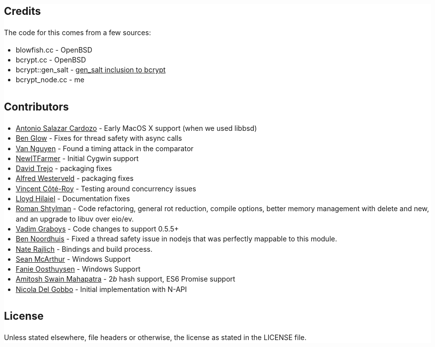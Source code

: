## Credits

The code for this comes from a few sources:

* blowfish.cc - OpenBSD
* bcrypt.cc - OpenBSD
* bcrypt::gen_salt - [gen_salt inclusion to bcrypt][bcryptgs]
* bcrypt_node.cc - me

## Contributors

* [Antonio Salazar Cardozo][shadowfiend] - Early MacOS X support (when we used libbsd)
* [Ben Glow][pixelglow] - Fixes for thread safety with async calls
* [Van Nguyen][thegoleffect] - Found a timing attack in the comparator
* [NewITFarmer][newitfarmer] - Initial Cygwin support
* [David Trejo][dtrejo] - packaging fixes
* [Alfred Westerveld][alfredwesterveld] - packaging fixes
* [Vincent Côté-Roy][vincentr] - Testing around concurrency issues
* [Lloyd Hilaiel][lloyd] - Documentation fixes
* [Roman Shtylman][shtylman] - Code refactoring, general rot reduction, compile options, better memory management with delete and new, and an upgrade to libuv over eio/ev.
* [Vadim Graboys][vadimg] - Code changes to support 0.5.5+
* [Ben Noordhuis][bnoordhuis] - Fixed a thread safety issue in nodejs that was perfectly mappable to this module.
* [Nate Rajlich][tootallnate] - Bindings and build process.
* [Sean McArthur][seanmonstar] - Windows Support
* [Fanie Oosthuysen][weareu] - Windows Support
* [Amitosh Swain Mahapatra][recrsn] - $2b$ hash support, ES6 Promise support
* [Nicola Del Gobbo][NickNaso] - Initial implementation with N-API

## License
Unless stated elsewhere, file headers or otherwise, the license as stated in the LICENSE file.

[bcryptwiki]: https://en.wikipedia.org/wiki/Bcrypt
[bcryptgs]: http://mail-index.netbsd.org/tech-crypto/2002/05/24/msg000204.html
[codahale]: http://codahale.com/how-to-safely-store-a-password/
[gh13]: https://github.com/ncb000gt/node.bcrypt.js/issues/13
[jtr]: http://www.openwall.com/lists/oss-security/2011/06/20/2
[depsinstall]: https://github.com/kelektiv/node.bcrypt.js/wiki/Installation-Instructions
[timingatk]: https://codahale.com/a-lesson-in-timing-attacks/
[wrap-around-bug]: https://github.com/kelektiv/node.bcrypt.js/wiki/Security-Issues-and-Concerns#bcrypt-wrap-around-bug-medium-severity
[improper-nuls]: https://github.com/kelektiv/node.bcrypt.js/wiki/Security-Issues-and-Concerns#improper-nul-handling-medium-severity

[shadowfiend]:https://github.com/Shadowfiend
[thegoleffect]:https://github.com/thegoleffect
[pixelglow]:https://github.com/pixelglow
[dtrejo]:https://github.com/dtrejo
[alfredwesterveld]:https://github.com/alfredwesterveld
[newitfarmer]:https://github.com/newitfarmer
[zooko]:https://twitter.com/zooko
[vincentr]:https://twitter.com/vincentcr
[lloyd]:https://github.com/lloyd
[shtylman]:https://github.com/shtylman
[vadimg]:https://github.com/vadimg
[bnoordhuis]:https://github.com/bnoordhuis
[tootallnate]:https://github.com/tootallnate
[seanmonstar]:https://github.com/seanmonstar
[weareu]:https://github.com/weareu
[recrsn]:https://github.com/recrsn
[NickNaso]: https://github.com/NickNaso
